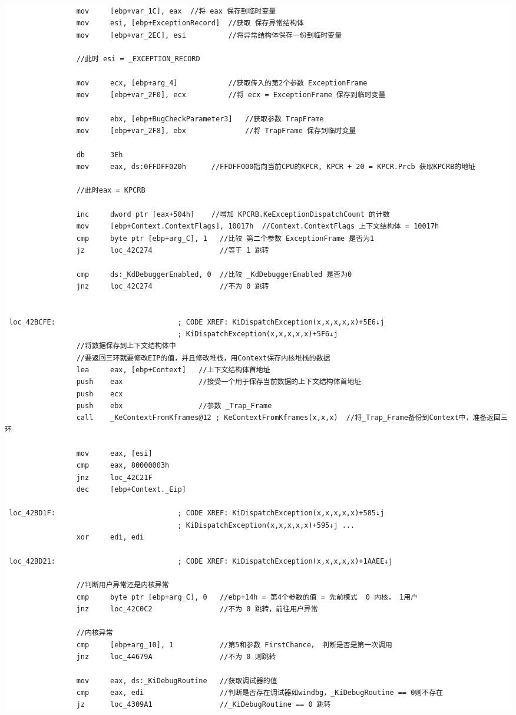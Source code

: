 	                 mov     [ebp+var_1C], eax  //将 eax 保存到临时变量
	                 mov     esi, [ebp+ExceptionRecord]  //获取 保存异常结构体
	                 mov     [ebp+var_2EC], esi          //将异常结构体保存一份到临时变量

					 //此时 esi = _EXCEPTION_RECORD

	                 mov     ecx, [ebp+arg_4]            //获取传入的第2个参数 ExceptionFrame
	                 mov     [ebp+var_2F0], ecx          //将 ecx = ExceptionFrame 保存到临时变量

	                 mov     ebx, [ebp+BugCheckParameter3]   //获取参数 TrapFrame
	                 mov     [ebp+var_2F8], ebx              //将 TrapFrame 保存到临时变量 

	                 db      3Eh 
	                 mov     eax, ds:0FFDFF020h      //FFDFF000指向当前CPU的KPCR, KPCR + 20 = KPCR.Prcb 获取KPCRB的地址
					 
					 //此时eax = KPCRB

	                 inc     dword ptr [eax+504h]    //增加 KPCRB.KeExceptionDispatchCount 的计数
	                 mov     [ebp+Context.ContextFlags], 10017h  //Context.ContextFlags 上下文结构体 = 10017h
	                 cmp     byte ptr [ebp+arg_C], 1   //比较 第二个参数 ExceptionFrame 是否为1 
	                 jz      loc_42C274                //等于 1 跳转

	                 cmp     ds:_KdDebuggerEnabled, 0  //比较 _KdDebuggerEnabled 是否为0
	                 jnz     loc_42C274                //不为 0 跳转
	

	 loc_42BCFE:                             ; CODE XREF: KiDispatchException(x,x,x,x,x)+5E6↓j
	                                         ; KiDispatchException(x,x,x,x,x)+5F6↓j
					 //将数据保存到上下文结构体中
					 //要返回三环就要修改EIP的值，并且修改堆栈，用Context保存内核堆栈的数据
	                 lea     eax, [ebp+Context]   //上下文结构体首地址
	                 push    eax                  //接受一个用于保存当前数据的上下文结构体首地址
	                 push    ecx
	                 push    ebx                  //参数 _Trap_Frame
	                 call    _KeContextFromKframes@12 ; KeContextFromKframes(x,x,x)  //将_Trap_Frame备份到Context中，准备返回三环

	                 mov     eax, [esi]
	                 cmp     eax, 80000003h
	                 jnz     loc_42C21F
	                 dec     [ebp+Context._Eip]
	
	 loc_42BD1F:                             ; CODE XREF: KiDispatchException(x,x,x,x,x)+585↓j
	                                         ; KiDispatchException(x,x,x,x,x)+595↓j ...
	                 xor     edi, edi
	
	 loc_42BD21:                             ; CODE XREF: KiDispatchException(x,x,x,x,x)+1AAEE↓j

					 //判断用户异常还是内核异常 
	                 cmp     byte ptr [ebp+arg_C], 0   //ebp+14h = 第4个参数的值 = 先前模式  0 内核， 1用户   
					 jnz     loc_42C0C2                //不为 0 跳转，前往用户异常 
					
					 //内核异常
	                 cmp     [ebp+arg_10], 1           //第5和参数 FirstChance， 判断是否是第一次调用
	                 jnz     loc_44679A                //不为 0 则跳转

	                 mov     eax, ds:_KiDebugRoutine   //获取调试器的值
	                 cmp     eax, edi                  //判断是否存在调试器如windbg，_KiDebugRoutine == 0则不存在
	                 jz      loc_4309A1                //_KiDebugRoutine == 0 跳转
					 